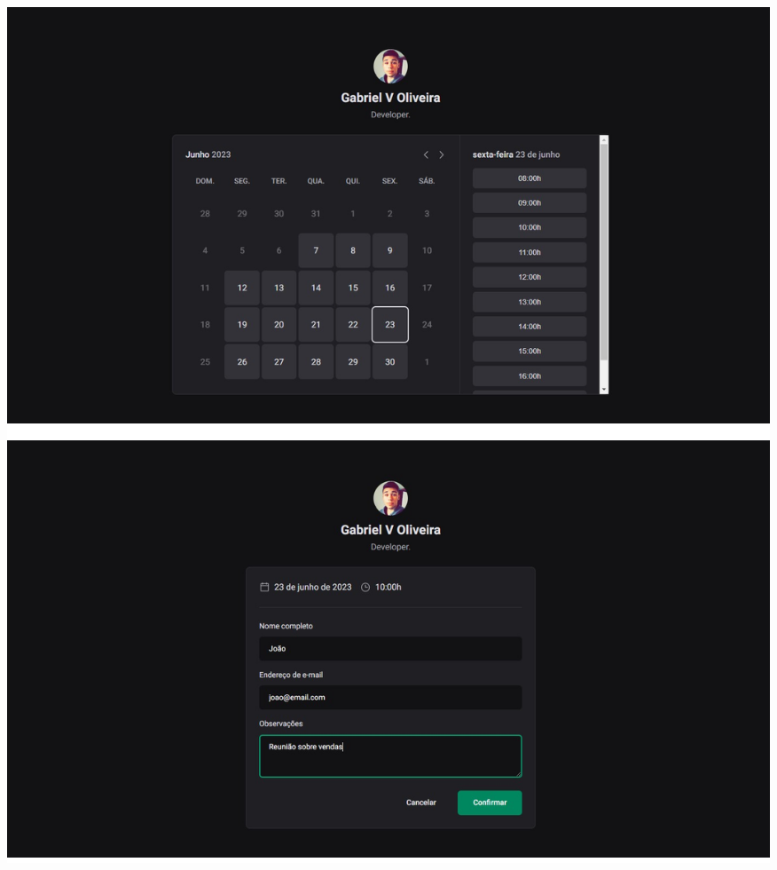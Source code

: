   <img alt="dev.ignite-call" src="https://github.com/gabrielviol/ignite-call/blob/1f3137f658059e4f81e41a4beb270260551f53e0/images/calendario.jpg" width="100%">
</p>

<p align="center">
  <img alt="dev.ignite-call" src="https://github.com/gabrielviol/ignite-call/blob/1f3137f658059e4f81e41a4beb270260551f53e0/images/agendar.jpg" width="100%">
</p>
